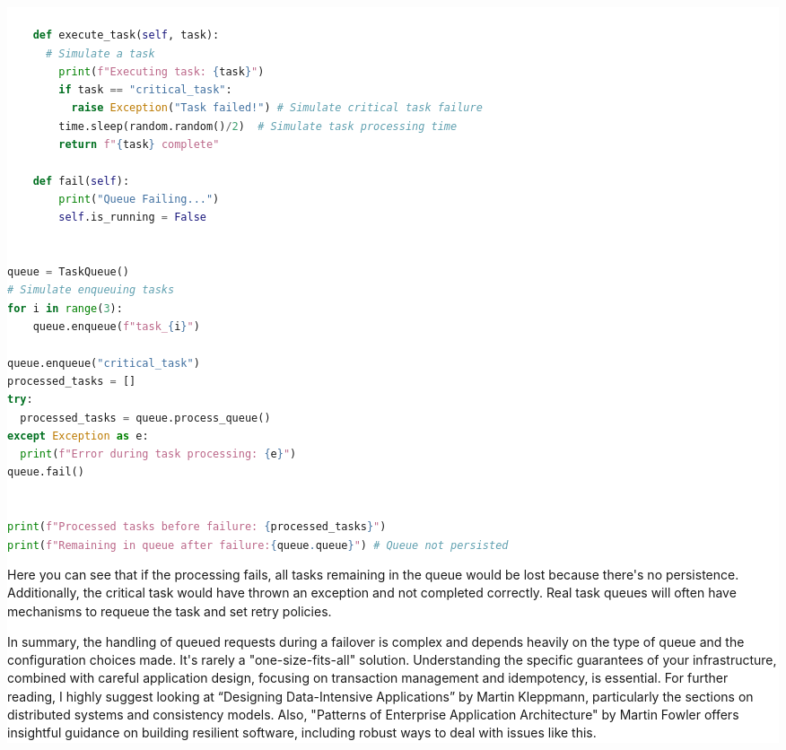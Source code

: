 ```python

    def execute_task(self, task):
      # Simulate a task
        print(f"Executing task: {task}")
        if task == "critical_task":
          raise Exception("Task failed!") # Simulate critical task failure
        time.sleep(random.random()/2)  # Simulate task processing time
        return f"{task} complete"

    def fail(self):
        print("Queue Failing...")
        self.is_running = False


queue = TaskQueue()
# Simulate enqueuing tasks
for i in range(3):
    queue.enqueue(f"task_{i}")

queue.enqueue("critical_task")
processed_tasks = []
try:
  processed_tasks = queue.process_queue()
except Exception as e:
  print(f"Error during task processing: {e}")
queue.fail()


print(f"Processed tasks before failure: {processed_tasks}")
print(f"Remaining in queue after failure:{queue.queue}") # Queue not persisted
```
Here you can see that if the processing fails, all tasks remaining in the queue would be lost because there's no persistence. Additionally, the critical task would have thrown an exception and not completed correctly. Real task queues will often have mechanisms to requeue the task and set retry policies.

In summary, the handling of queued requests during a failover is complex and depends heavily on the type of queue and the configuration choices made. It's rarely a "one-size-fits-all" solution. Understanding the specific guarantees of your infrastructure, combined with careful application design, focusing on transaction management and idempotency, is essential. For further reading, I highly suggest looking at “Designing Data-Intensive Applications” by Martin Kleppmann, particularly the sections on distributed systems and consistency models. Also, "Patterns of Enterprise Application Architecture" by Martin Fowler offers insightful guidance on building resilient software, including robust ways to deal with issues like this.
